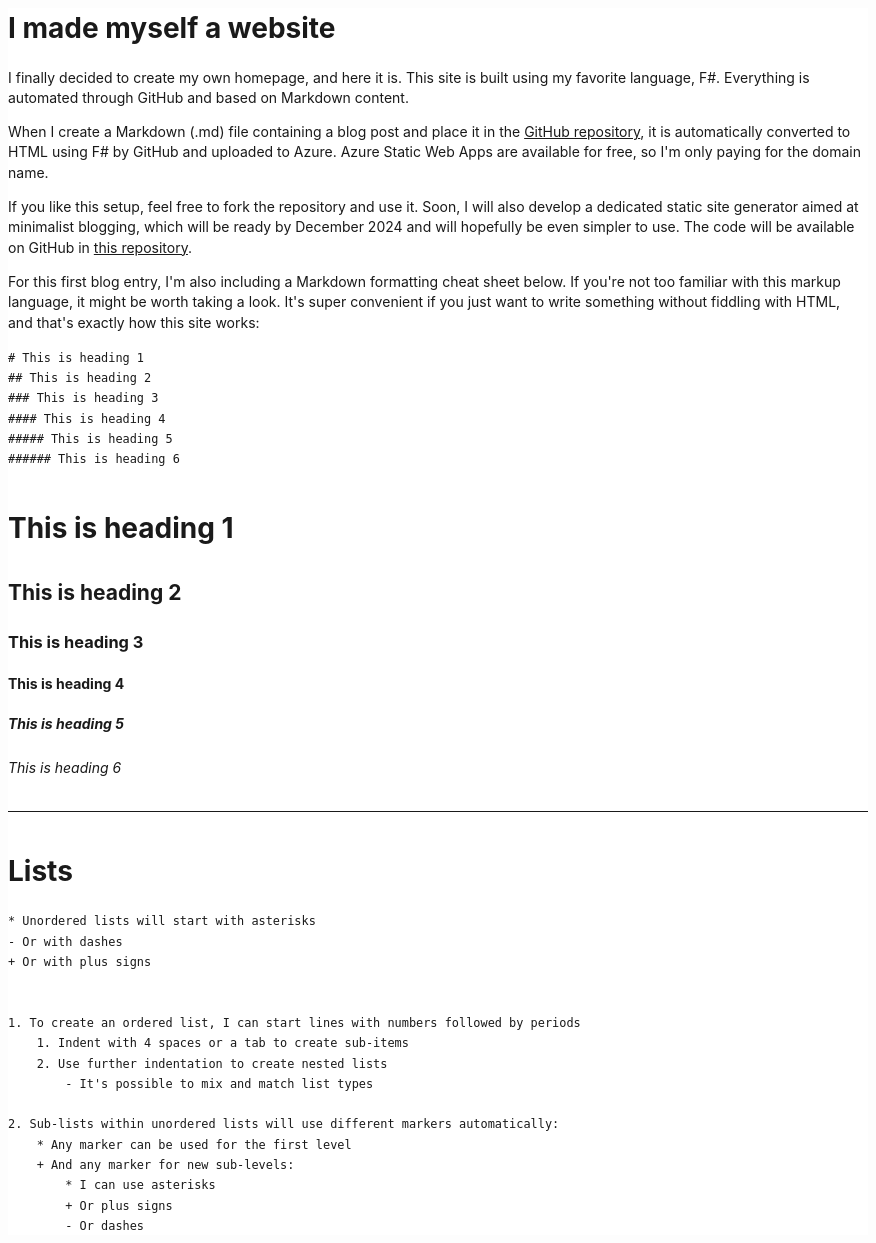 # I made myself a website

I finally decided to create my own homepage, and here it is. This site is built using my favorite language, F#. Everything is automated through GitHub and based on Markdown content.

When I create a Markdown (.md) file containing a blog post and place it in the [GitHub repository](https://github.com/MaxGripe/max-gripe-homepage), it is automatically converted to HTML using F# by GitHub and uploaded to Azure. Azure Static Web Apps are available for free, so I'm only paying for the domain name.

If you like this setup, feel free to fork the repository and use it. Soon, I will also develop a dedicated static site generator aimed at minimalist blogging, which will be ready by December 2024 and will hopefully be even simpler to use. The code will be available on GitHub in [this repository](https://github.com/MaxGripe/skunk-html).

For this first blog entry, I'm also including a Markdown formatting cheat sheet below. If you're not too familiar with this markup language, it might be worth taking a look. It's super convenient if you just want to write something without fiddling with HTML, and that's exactly how this site works:

```
# This is heading 1
## This is heading 2
### This is heading 3
#### This is heading 4
##### This is heading 5
###### This is heading 6
```	

# This is heading 1
## This is heading 2
### This is heading 3
#### This is heading 4
##### This is heading 5
###### This is heading 6

---

# Lists

```
* Unordered lists will start with asterisks
- Or with dashes
+ Or with plus signs


1. To create an ordered list, I can start lines with numbers followed by periods
    1. Indent with 4 spaces or a tab to create sub-items
    2. Use further indentation to create nested lists
        - It's possible to mix and match list types

2. Sub-lists within unordered lists will use different markers automatically:
    * Any marker can be used for the first level
    + And any marker for new sub-levels:
        * I can use asterisks
        + Or plus signs
        - Or dashes
```
